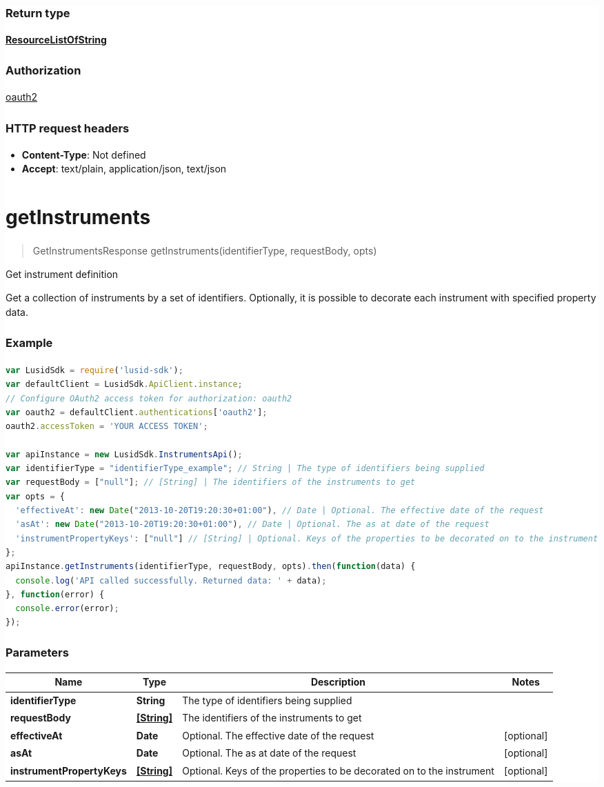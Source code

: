 ### Return type

[**ResourceListOfString**](ResourceListOfString.md)

### Authorization

[oauth2](../README.md#oauth2)

### HTTP request headers

 - **Content-Type**: Not defined
 - **Accept**: text/plain, application/json, text/json

<a name="getInstruments"></a>
# **getInstruments**
> GetInstrumentsResponse getInstruments(identifierType, requestBody, opts)

Get instrument definition

Get a collection of instruments by a set of identifiers. Optionally, it is possible to decorate each instrument with specified property data.

### Example
```javascript
var LusidSdk = require('lusid-sdk');
var defaultClient = LusidSdk.ApiClient.instance;
// Configure OAuth2 access token for authorization: oauth2
var oauth2 = defaultClient.authentications['oauth2'];
oauth2.accessToken = 'YOUR ACCESS TOKEN';

var apiInstance = new LusidSdk.InstrumentsApi();
var identifierType = "identifierType_example"; // String | The type of identifiers being supplied
var requestBody = ["null"]; // [String] | The identifiers of the instruments to get
var opts = {
  'effectiveAt': new Date("2013-10-20T19:20:30+01:00"), // Date | Optional. The effective date of the request
  'asAt': new Date("2013-10-20T19:20:30+01:00"), // Date | Optional. The as at date of the request
  'instrumentPropertyKeys': ["null"] // [String] | Optional. Keys of the properties to be decorated on to the instrument
};
apiInstance.getInstruments(identifierType, requestBody, opts).then(function(data) {
  console.log('API called successfully. Returned data: ' + data);
}, function(error) {
  console.error(error);
});

```

### Parameters

Name | Type | Description  | Notes
------------- | ------------- | ------------- | -------------
 **identifierType** | **String**| The type of identifiers being supplied | 
 **requestBody** | [**[String]**](Array.md)| The identifiers of the instruments to get | 
 **effectiveAt** | **Date**| Optional. The effective date of the request | [optional] 
 **asAt** | **Date**| Optional. The as at date of the request | [optional] 
 **instrumentPropertyKeys** | [**[String]**](String.md)| Optional. Keys of the properties to be decorated on to the instrument | [optional] 
